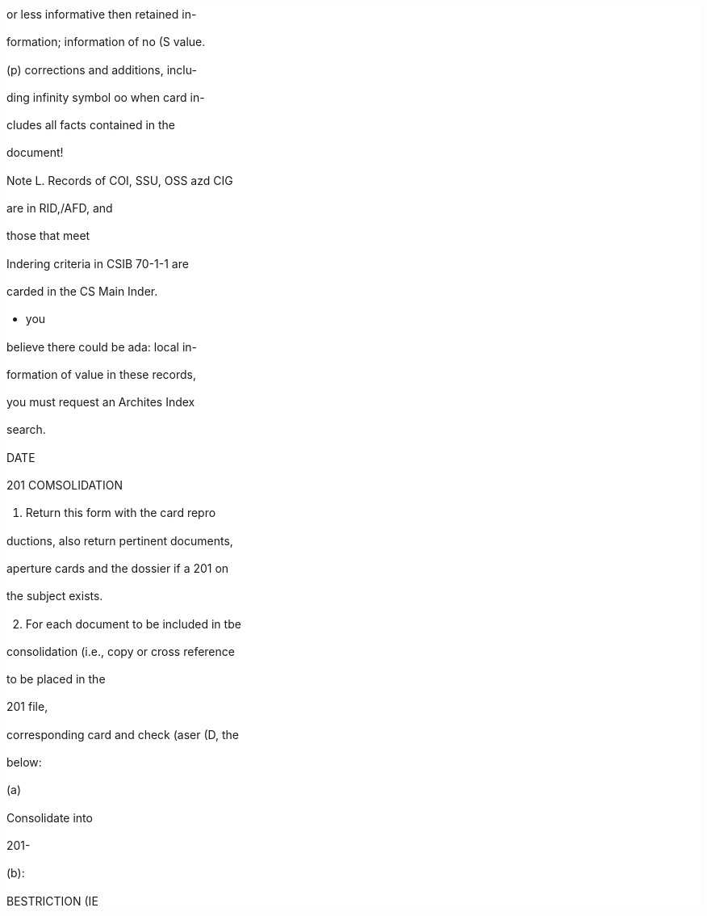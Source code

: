 or less informative then retained in-

formation; information of no (S value.

(p) corrections and additions, inclu-

ding infinity symbol oo when card in-

cludes all facts contained in the

document!

Note L. Records of COI, SSU, OSS azd CIG

are in RID,/AFD, and

those that meet

Indering criteria in CSIB 70-1-1 are

carded in the CS Main Inder.

* you

believe there could be ada: local in-

formation of value in these records,

you must request an Archites Index

search.

DATE

201 COMSOLIDATION

1. Return this form with the card repro

ductions, also return pertinent documents,

aperture cards and the dossier if a 201 on

the subject exists.

2. For each document to be included in tbe

consolidation (i.e., copy or cross reference

to be placed in the

201 file,

corresponding card and check (aser (D, the

below:

(a)

Consolidate into

201-

(b):

BESTRICTION (IE
